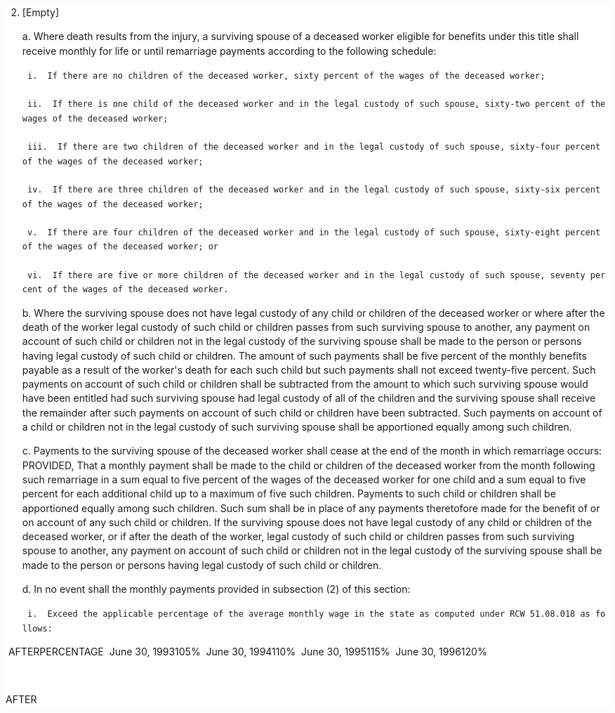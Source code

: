 2. [Empty]

    a.  Where death results from the injury, a surviving spouse of a deceased worker eligible for benefits under this title shall receive monthly for life or until remarriage payments according to the following schedule:

        i.  If there are no children of the deceased worker, sixty percent of the wages of the deceased worker;

        ii.  If there is one child of the deceased worker and in the legal custody of such spouse, sixty-two percent of the wages of the deceased worker;

        iii.  If there are two children of the deceased worker and in the legal custody of such spouse, sixty-four percent of the wages of the deceased worker;

        iv.  If there are three children of the deceased worker and in the legal custody of such spouse, sixty-six percent of the wages of the deceased worker;

        v.  If there are four children of the deceased worker and in the legal custody of such spouse, sixty-eight percent of the wages of the deceased worker; or

        vi.  If there are five or more children of the deceased worker and in the legal custody of such spouse, seventy percent of the wages of the deceased worker.

    b.  Where the surviving spouse does not have legal custody of any child or children of the deceased worker or where after the death of the worker legal custody of such child or children passes from such surviving spouse to another, any payment on account of such child or children not in the legal custody of the surviving spouse shall be made to the person or persons having legal custody of such child or children. The amount of such payments shall be five percent of the monthly benefits payable as a result of the worker's death for each such child but such payments shall not exceed twenty-five percent. Such payments on account of such child or children shall be subtracted from the amount to which such surviving spouse would have been entitled had such surviving spouse had legal custody of all of the children and the surviving spouse shall receive the remainder after such payments on account of such child or children have been subtracted. Such payments on account of a child or children not in the legal custody of such surviving spouse shall be apportioned equally among such children.

    c.  Payments to the surviving spouse of the deceased worker shall cease at the end of the month in which remarriage occurs: PROVIDED, That a monthly payment shall be made to the child or children of the deceased worker from the month following such remarriage in a sum equal to five percent of the wages of the deceased worker for one child and a sum equal to five percent for each additional child up to a maximum of five such children. Payments to such child or children shall be apportioned equally among such children. Such sum shall be in place of any payments theretofore made for the benefit of or on account of any such child or children. If the surviving spouse does not have legal custody of any child or children of the deceased worker, or if after the death of the worker, legal custody of such child or children passes from such surviving spouse to another, any payment on account of such child or children not in the legal custody of the surviving spouse shall be made to the person or persons having legal custody of such child or children.

    d.  In no event shall the monthly payments provided in subsection (2) of this section:

        i.  Exceed the applicable percentage of the average monthly wage in the state as computed under RCW 51.08.018 as follows:

 AFTERPERCENTAGE  June 30, 1993105%  June 30, 1994110%  June 30, 1995115%  June 30, 1996120% 

 

AFTER
